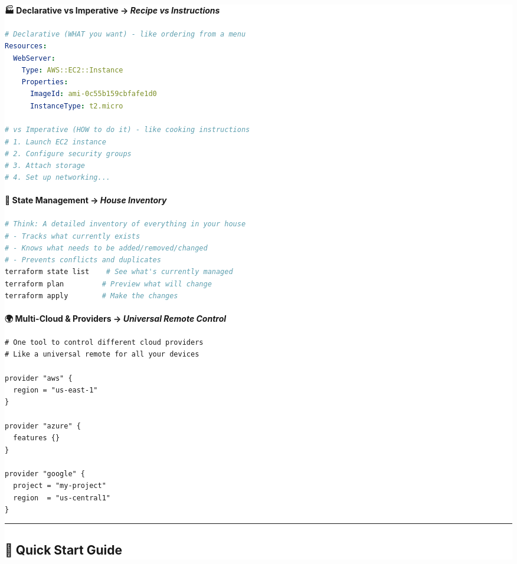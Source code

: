 #### 🏭 **Declarative vs Imperative** → *Recipe vs Instructions*
```yaml
# Declarative (WHAT you want) - like ordering from a menu
Resources:
  WebServer:
    Type: AWS::EC2::Instance
    Properties:
      ImageId: ami-0c55b159cbfafe1d0
      InstanceType: t2.micro

# vs Imperative (HOW to do it) - like cooking instructions
# 1. Launch EC2 instance
# 2. Configure security groups  
# 3. Attach storage
# 4. Set up networking...
```

#### 🔄 **State Management** → *House Inventory*
```bash
# Think: A detailed inventory of everything in your house
# - Tracks what currently exists
# - Knows what needs to be added/removed/changed
# - Prevents conflicts and duplicates
terraform state list    # See what's currently managed
terraform plan         # Preview what will change
terraform apply        # Make the changes
```

#### 🌍 **Multi-Cloud & Providers** → *Universal Remote Control*
```hcl
# One tool to control different cloud providers
# Like a universal remote for all your devices

provider "aws" {
  region = "us-east-1"
}

provider "azure" {
  features {}
}

provider "google" {
  project = "my-project"
  region  = "us-central1"
}
```

---

## 🚀 Quick Start Guide

